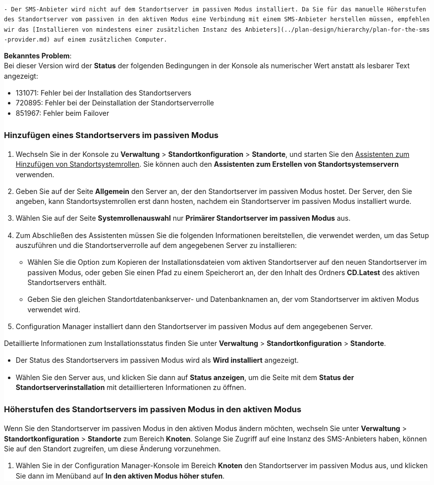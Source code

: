    - Der SMS-Anbieter wird nicht auf dem Standortserver im passiven Modus installiert. Da Sie für das manuelle Höherstufen des Standortserver vom passiven in den aktiven Modus eine Verbindung mit einem SMS-Anbieter herstellen müssen, empfehlen wir das [Installieren von mindestens einer zusätzlichen Instanz des Anbieters](../plan-design/hierarchy/plan-for-the-sms-provider.md) auf einem zusätzlichen Computer.

**Bekanntes Problem**:   
Bei dieser Version wird der **Status** der folgenden Bedingungen in der Konsole als numerischer Wert anstatt als lesbarer Text angezeigt:
- 131071: Fehler bei der Installation des Standortservers
- 720895: Fehler bei der Deinstallation der Standortserverrolle
- 851967: Fehler beim Failover

### <a name="add-a-site-server-in-passive-mode"></a>Hinzufügen eines Standortservers im passiven Modus
1. Wechseln Sie in der Konsole zu **Verwaltung** > **Standortkonfiguration** > **Standorte**, und starten Sie den [Assistenten zum Hinzufügen von Standortsystemrollen](../servers/deploy/configure/install-site-system-roles.md). Sie können auch den **Assistenten zum Erstellen von Standortsystemservern** verwenden.

2. Geben Sie auf der Seite **Allgemein** den Server an, der den Standortserver im passiven Modus hostet. Der Server, den Sie angeben, kann Standortsystemrollen erst dann hosten, nachdem ein Standortserver im passiven Modus installiert wurde.

3. Wählen Sie auf der Seite **Systemrollenauswahl** nur **Primärer Standortserver im passiven Modus** aus.

4. Zum Abschließen des Assistenten müssen Sie die folgenden Informationen bereitstellen, die verwendet werden, um das Setup auszuführen und die Standortserverrolle auf dem angegebenen Server zu installieren:
    - Wählen Sie die Option zum Kopieren der Installationsdateien vom aktiven Standortserver auf den neuen Standortserver im passiven Modus, oder geben Sie einen Pfad zu einem Speicherort an, der den Inhalt des Ordners **CD.Latest** des aktiven Standortservers enthält.

    - Geben Sie den gleichen Standortdatenbankserver- und Datenbanknamen an, der vom Standortserver im aktiven Modus verwendet wird.

5. Configuration Manager installiert dann den Standortserver im passiven Modus auf dem angegebenen Server.

Detaillierte Informationen zum Installationsstatus finden Sie unter **Verwaltung** > **Standortkonfiguration** > **Standorte**.
- Der Status des Standortservers im passiven Modus wird als **Wird installiert** angezeigt.

- Wählen Sie den Server aus, und klicken Sie dann auf **Status anzeigen**, um die Seite mit dem **Status der Standortserverinstallation** mit detaillierteren Informationen zu öffnen.



### <a name="promote-the-passive-mode-site-server-to-active-mode"></a>Höherstufen des Standortservers im passiven Modus in den aktiven Modus
Wenn Sie den Standortserver im passiven Modus in den aktiven Modus ändern möchten, wechseln Sie unter **Verwaltung** > **Standortkonfiguration** > **Standorte** zum Bereich **Knoten**. Solange Sie Zugriff auf eine Instanz des SMS-Anbieters haben, können Sie auf den Standort zugreifen, um diese Änderung vorzunehmen.
1. Wählen Sie in der Configuration Manager-Konsole im Bereich **Knoten** den Standortserver im passiven Modus aus, und klicken Sie dann im Menüband auf **In den aktiven Modus höher stufen**.
